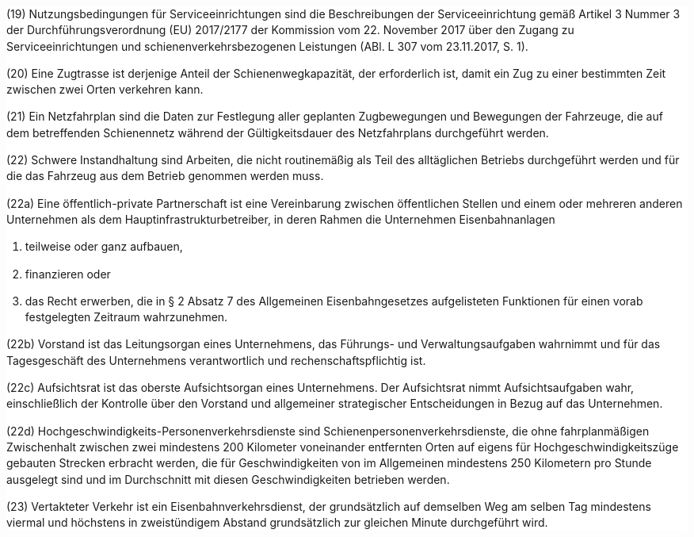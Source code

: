 (19) Nutzungsbedingungen für Serviceeinrichtungen sind die
Beschreibungen der Serviceeinrichtung gemäß Artikel 3 Nummer 3 der
Durchführungsverordnung (EU) 2017/2177 der Kommission vom 22. November
2017 über den Zugang zu Serviceeinrichtungen und
schienenverkehrsbezogenen Leistungen (ABl. L 307 vom 23.11.2017, S.
1).

(20) Eine Zugtrasse ist derjenige Anteil der Schienenwegkapazität, der
erforderlich ist, damit ein Zug zu einer bestimmten Zeit zwischen zwei
Orten verkehren kann.

(21) Ein Netzfahrplan sind die Daten zur Festlegung aller geplanten
Zugbewegungen und Bewegungen der Fahrzeuge, die auf dem betreffenden
Schienennetz während der Gültigkeitsdauer des Netzfahrplans
durchgeführt werden.

(22) Schwere Instandhaltung sind Arbeiten, die nicht routinemäßig als
Teil des alltäglichen Betriebs durchgeführt werden und für die das
Fahrzeug aus dem Betrieb genommen werden muss.

(22a) Eine öffentlich-private Partnerschaft ist eine Vereinbarung
zwischen öffentlichen Stellen und einem oder mehreren anderen
Unternehmen als dem Hauptinfrastrukturbetreiber, in deren Rahmen die
Unternehmen Eisenbahnanlagen

1.  teilweise oder ganz aufbauen,


2.  finanzieren oder


3.  das Recht erwerben, die in § 2 Absatz 7 des Allgemeinen
    Eisenbahngesetzes aufgelisteten Funktionen für einen vorab
    festgelegten Zeitraum wahrzunehmen.




(22b) Vorstand ist das Leitungsorgan eines Unternehmens, das Führungs-
und Verwaltungsaufgaben wahrnimmt und für das Tagesgeschäft des
Unternehmens verantwortlich und rechenschaftspflichtig ist.

(22c) Aufsichtsrat ist das oberste Aufsichtsorgan eines Unternehmens.
Der Aufsichtsrat nimmt Aufsichtsaufgaben wahr, einschließlich der
Kontrolle über den Vorstand und allgemeiner strategischer
Entscheidungen in Bezug auf das Unternehmen.

(22d) Hochgeschwindigkeits-Personenverkehrsdienste sind
Schienenpersonenverkehrsdienste, die ohne fahrplanmäßigen Zwischenhalt
zwischen zwei mindestens 200 Kilometer voneinander entfernten Orten
auf eigens für Hochgeschwindigkeitszüge gebauten Strecken erbracht
werden, die für Geschwindigkeiten von im Allgemeinen mindestens 250
Kilometern pro Stunde ausgelegt sind und im Durchschnitt mit diesen
Geschwindigkeiten betrieben werden.

(23) Vertakteter Verkehr ist ein Eisenbahnverkehrsdienst, der
grundsätzlich auf demselben Weg am selben Tag mindestens viermal und
höchstens in zweistündigem Abstand grundsätzlich zur gleichen Minute
durchgeführt wird.
